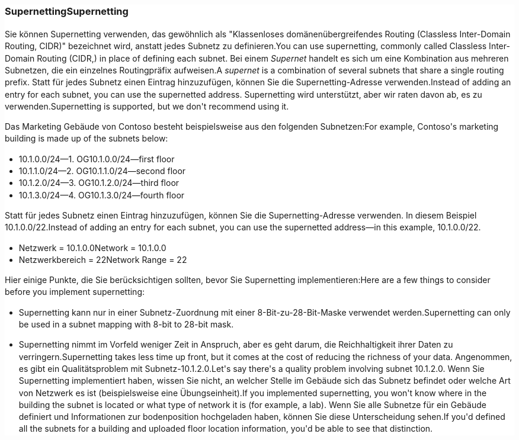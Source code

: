 
### <a name="supernetting"></a><span data-ttu-id="5fe28-219">Supernetting</span><span class="sxs-lookup"><span data-stu-id="5fe28-219">Supernetting</span></span>

<span data-ttu-id="5fe28-220">Sie können Supernetting verwenden, das gewöhnlich als "Klassenloses domänenübergreifendes Routing (Classless Inter-Domain Routing, CIDR)" bezeichnet wird, anstatt jedes Subnetz zu definieren.</span><span class="sxs-lookup"><span data-stu-id="5fe28-220">You can use supernetting, commonly called Classless Inter-Domain Routing (CIDR,) in place of defining each subnet.</span></span> <span data-ttu-id="5fe28-221">Bei einem *Supernet* handelt es sich um eine Kombination aus mehreren Subnetzen, die ein einzelnes Routingpräfix aufweisen.</span><span class="sxs-lookup"><span data-stu-id="5fe28-221">A *supernet* is a combination of several subnets that share a single routing prefix.</span></span> <span data-ttu-id="5fe28-222">Statt für jedes Subnetz einen Eintrag hinzuzufügen, können Sie die Supernetting-Adresse verwenden.</span><span class="sxs-lookup"><span data-stu-id="5fe28-222">Instead of adding an entry for each subnet, you can use the supernetted address.</span></span> <span data-ttu-id="5fe28-223">Supernetting wird unterstützt, aber wir raten davon ab, es zu verwenden.</span><span class="sxs-lookup"><span data-stu-id="5fe28-223">Supernetting is supported, but we don't recommend using it.</span></span>

<span data-ttu-id="5fe28-224">Das Marketing Gebäude von Contoso besteht beispielsweise aus den folgenden Subnetzen:</span><span class="sxs-lookup"><span data-stu-id="5fe28-224">For example, Contoso's marketing building is made up of the subnets below:</span></span>

-   <span data-ttu-id="5fe28-225">10.1.0.0/24—1. OG</span><span class="sxs-lookup"><span data-stu-id="5fe28-225">10.1.0.0/24—first floor</span></span>
-   <span data-ttu-id="5fe28-226">10.1.1.0/24—2. OG</span><span class="sxs-lookup"><span data-stu-id="5fe28-226">10.1.1.0/24—second floor</span></span>
-   <span data-ttu-id="5fe28-227">10.1.2.0/24—3. OG</span><span class="sxs-lookup"><span data-stu-id="5fe28-227">10.1.2.0/24—third floor</span></span>
-   <span data-ttu-id="5fe28-228">10.1.3.0/24—4. OG</span><span class="sxs-lookup"><span data-stu-id="5fe28-228">10.1.3.0/24—fourth floor</span></span>

<span data-ttu-id="5fe28-229">Statt für jedes Subnetz einen Eintrag hinzuzufügen, können Sie die Supernetting-Adresse verwenden. In diesem Beispiel 10.1.0.0/22.</span><span class="sxs-lookup"><span data-stu-id="5fe28-229">Instead of adding an entry for each subnet, you can use the supernetted address—in this example, 10.1.0.0/22.</span></span>

-   <span data-ttu-id="5fe28-230">Netzwerk = 10.1.0.0</span><span class="sxs-lookup"><span data-stu-id="5fe28-230">Network = 10.1.0.0</span></span>
-   <span data-ttu-id="5fe28-231">Netzwerkbereich = 22</span><span class="sxs-lookup"><span data-stu-id="5fe28-231">Network Range = 22</span></span>

<span data-ttu-id="5fe28-232">Hier einige Punkte, die Sie berücksichtigen sollten, bevor Sie Supernetting implementieren:</span><span class="sxs-lookup"><span data-stu-id="5fe28-232">Here are a few things to consider before you implement supernetting:</span></span>

-   <span data-ttu-id="5fe28-233">Supernetting kann nur in einer Subnetz-Zuordnung mit einer 8-Bit-zu-28-Bit-Maske verwendet werden.</span><span class="sxs-lookup"><span data-stu-id="5fe28-233">Supernetting can only be used in a subnet mapping with 8-bit to 28-bit mask.</span></span>

-   <span data-ttu-id="5fe28-234">Supernetting nimmt im Vorfeld weniger Zeit in Anspruch, aber es geht darum, die Reichhaltigkeit ihrer Daten zu verringern.</span><span class="sxs-lookup"><span data-stu-id="5fe28-234">Supernetting takes less time up front, but it comes at the cost of reducing the richness of your data.</span></span> <span data-ttu-id="5fe28-235">Angenommen, es gibt ein Qualitätsproblem mit Subnetz-10.1.2.0.</span><span class="sxs-lookup"><span data-stu-id="5fe28-235">Let's say there's a quality problem involving subnet 10.1.2.0.</span></span> <span data-ttu-id="5fe28-236">Wenn Sie Supernetting implementiert haben, wissen Sie nicht, an welcher Stelle im Gebäude sich das Subnetz befindet oder welche Art von Netzwerk es ist (beispielsweise eine Übungseinheit).</span><span class="sxs-lookup"><span data-stu-id="5fe28-236">If you implemented supernetting, you won't know where in the building the subnet is located or what type of network it is (for example, a lab).</span></span> <span data-ttu-id="5fe28-237">Wenn Sie alle Subnetze für ein Gebäude definiert und Informationen zur bodenposition hochgeladen haben, können Sie diese Unterscheidung sehen.</span><span class="sxs-lookup"><span data-stu-id="5fe28-237">If you'd defined all the subnets for a building and uploaded floor location information, you'd be able to see that distinction.</span></span>
